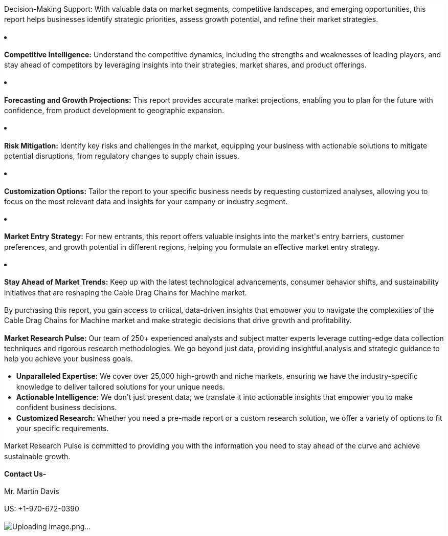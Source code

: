 Decision-Making Support:</strong> With valuable data on market segments, competitive landscapes, and emerging opportunities, this report helps businesses identify strategic priorities, assess growth potential, and refine their market strategies.</p></li><li><p><strong>Competitive Intelligence:</strong> Understand the competitive dynamics, including the strengths and weaknesses of leading players, and stay ahead of competitors by leveraging insights into their strategies, market shares, and product offerings.</p></li><li><p><strong>Forecasting and Growth Projections:</strong> This report provides accurate market projections, enabling you to plan for the future with confidence, from product development to geographic expansion.</p></li><li><p><strong>Risk Mitigation:</strong> Identify key risks and challenges in the market, equipping your business with actionable solutions to mitigate potential disruptions, from regulatory changes to supply chain issues.</p></li><li><p><strong>Customization Options:</strong> Tailor the report to your specific business needs by requesting customized analyses, allowing you to focus on the most relevant data and insights for your company or industry segment.</p></li><li><p><strong>Market Entry Strategy:</strong> For new entrants, this report offers valuable insights into the market's entry barriers, customer preferences, and growth potential in different regions, helping you formulate an effective market entry strategy.</p></li><li><p><strong>Stay Ahead of Market Trends:</strong> Keep up with the latest technological advancements, consumer behavior shifts, and sustainability initiatives that are reshaping the Cable Drag Chains for Machine market.</p></li></ol><p>By purchasing this report, you gain access to critical, data-driven insights that empower you to navigate the complexities of the Cable Drag Chains for Machine market and make strategic decisions that drive growth and profitability.</p><p><strong>Market Research Pulse:</strong>&nbsp;Our team of 250+ experienced analysts and subject matter experts leverage cutting-edge data collection techniques and rigorous research methodologies. We go beyond just data, providing insightful analysis and strategic guidance to help you achieve your business goals.</p><ul><li><strong>Unparalleled Expertise:</strong>&nbsp;We cover over 25,000 high-growth and niche markets, ensuring we have the industry-specific knowledge to deliver tailored solutions for your unique needs.</li><li><strong>Actionable Intelligence:</strong>&nbsp;We don't just present data; we translate it into actionable insights that empower you to make confident business decisions.</li><li><strong>Customized Research:</strong>&nbsp;Whether you need a pre-made report or a custom research solution, we offer a variety of options to fit your specific requirements.</li></ul><p>Market Research Pulse is committed to providing you with the information you need to stay ahead of the curve and achieve sustainable growth.</p><p><strong>Contact Us-</strong></p><p>Mr. Martin Davis</p><p>US: +1-970-672-0390</p>
![Uploading image.png…]()
